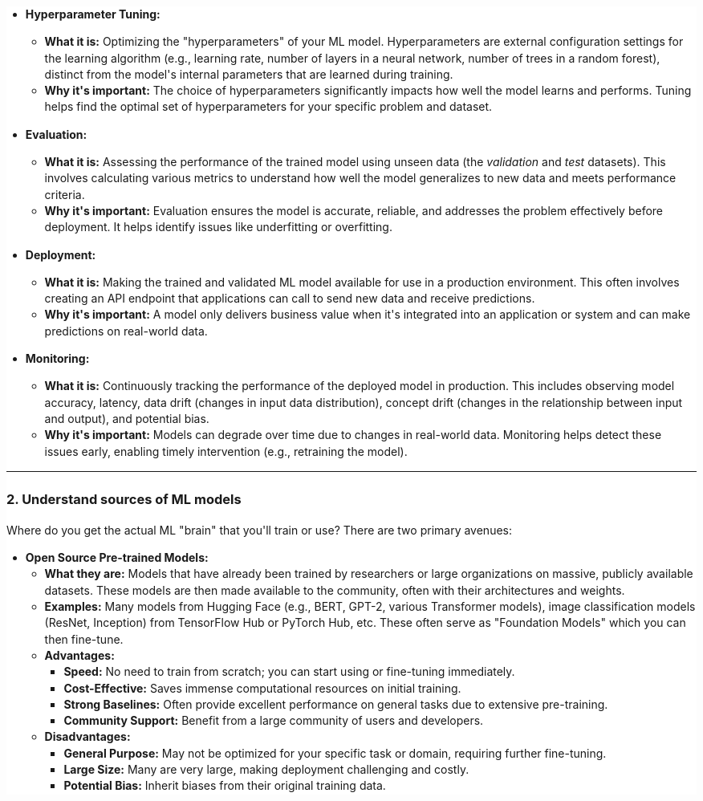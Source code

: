 * **Hyperparameter Tuning:**
    * **What it is:** Optimizing the "hyperparameters" of your ML model. Hyperparameters are external configuration settings for the learning algorithm (e.g., learning rate, number of layers in a neural network, number of trees in a random forest), distinct from the model's internal parameters that are learned during training.
    * **Why it's important:** The choice of hyperparameters significantly impacts how well the model learns and performs. Tuning helps find the optimal set of hyperparameters for your specific problem and dataset.

* **Evaluation:**
    * **What it is:** Assessing the performance of the trained model using unseen data (the *validation* and *test* datasets). This involves calculating various metrics to understand how well the model generalizes to new data and meets performance criteria.
    * **Why it's important:** Evaluation ensures the model is accurate, reliable, and addresses the problem effectively before deployment. It helps identify issues like underfitting or overfitting.

* **Deployment:**
    * **What it is:** Making the trained and validated ML model available for use in a production environment. This often involves creating an API endpoint that applications can call to send new data and receive predictions.
    * **Why it's important:** A model only delivers business value when it's integrated into an application or system and can make predictions on real-world data.

* **Monitoring:**
    * **What it is:** Continuously tracking the performance of the deployed model in production. This includes observing model accuracy, latency, data drift (changes in input data distribution), concept drift (changes in the relationship between input and output), and potential bias.
    * **Why it's important:** Models can degrade over time due to changes in real-world data. Monitoring helps detect these issues early, enabling timely intervention (e.g., retraining the model).

---

### 2. Understand sources of ML models

Where do you get the actual ML "brain" that you'll train or use? There are two primary avenues:

* **Open Source Pre-trained Models:**
    * **What they are:** Models that have already been trained by researchers or large organizations on massive, publicly available datasets. These models are then made available to the community, often with their architectures and weights.
    * **Examples:** Many models from Hugging Face (e.g., BERT, GPT-2, various Transformer models), image classification models (ResNet, Inception) from TensorFlow Hub or PyTorch Hub, etc. These often serve as "Foundation Models" which you can then fine-tune.
    * **Advantages:**
        * **Speed:** No need to train from scratch; you can start using or fine-tuning immediately.
        * **Cost-Effective:** Saves immense computational resources on initial training.
        * **Strong Baselines:** Often provide excellent performance on general tasks due to extensive pre-training.
        * **Community Support:** Benefit from a large community of users and developers.
    * **Disadvantages:**
        * **General Purpose:** May not be optimized for your specific task or domain, requiring further fine-tuning.
        * **Large Size:** Many are very large, making deployment challenging and costly.
        * **Potential Bias:** Inherit biases from their original training data.

